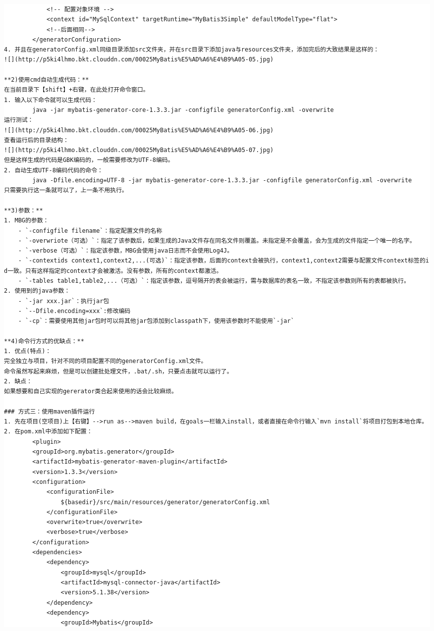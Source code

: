 ```
			<!-- 配置对象环境 -->
			<context id="MySqlContext" targetRuntime="MyBatis3Simple" defaultModelType="flat">
			<!--后面相同-->
		</generatorConfiguration>
4. 并且在generatorConfig.xml同级目录添加src文件夹，并在src目录下添加java与resources文件夹，添加完后的大致结果是这样的：
![](http://p5ki4lhmo.bkt.clouddn.com/00025MyBatis%E5%AD%A6%E4%B9%A05-05.jpg)

**2)使用cmd自动生成代码：**
在当前目录下【shift】+右键，在此处打开命令窗口。
1. 输入以下命令就可以生成代码：
		java -jar mybatis-generator-core-1.3.3.jar -configfile generatorConfig.xml -overwrite
运行测试：
![](http://p5ki4lhmo.bkt.clouddn.com/00025MyBatis%E5%AD%A6%E4%B9%A05-06.jpg)
查看运行后的目录结构：
![](http://p5ki4lhmo.bkt.clouddn.com/00025MyBatis%E5%AD%A6%E4%B9%A05-07.jpg)
但是这样生成的代码是GBK编码的，一般需要修改为UTF-8编码。
2. 自动生成UTF-8编码代码的命令：
		java -Dfile.encoding=UTF-8 -jar mybatis-generator-core-1.3.3.jar -configfile generatorConfig.xml -overwrite
只需要执行这一条就可以了，上一条不用执行。

**3)参数：**
1. MBG的参数：
	- `-configfile filename`：指定配置文件的名称
	- `-overwriote（可选）`：指定了该参数后，如果生成的Java文件存在同名文件则覆盖。未指定是不会覆盖，会为生成的文件指定一个唯一的名字。
	- `-verbose（可选）`：指定该参数，MBG会使用java日志而不会使用Log4J。
	- `-contextids context1,context2,...(可选)`：指定该参数，后面的context会被执行，context1,context2需要与配置文件context标签的id一致。只有这样指定的context才会被激活。没有参数，所有的context都激活。
	- `-tables table1,table2,...（可选）`：指定该参数，逗号隔开的表会被运行，需与数据库的表名一致，不指定该参数则所有的表都被执行。
2. 使用到的java参数：
	- `-jar xxx.jar`：执行jar包
	- `--Dfile.encoding=xxx`:修改编码
	- `-cp`：需要使用其他jar包时可以将其他jar包添加到classpath下，使用该参数时不能使用`-jar`

**4)命令行方式的优缺点：**
1. 优点(特点)：
完全独立与项目，针对不同的项目配置不同的generatorConfig.xml文件。
命令虽然写起来麻烦，但是可以创建批处理文件，.bat/.sh，只要点击就可以运行了。
2. 缺点：
如果想要和自己实现的gererator类合起来使用的话会比较麻烦。

### 方式三：使用maven插件运行
1. 先在项目(空项目)上【右键】-->run as-->maven build，在goals一栏输入install，或者直接在命令行输入`mvn install`将项目打包到本地仓库。
2. 在pom.xml中添加如下配置：
		<plugin>
		<groupId>org.mybatis.generator</groupId>
		<artifactId>mybatis-generator-maven-plugin</artifactId>
		<version>1.3.3</version>
		<configuration>
			<configurationFile>
				${basedir}/src/main/resources/generator/generatorConfig.xml
			</configurationFile>
			<overwrite>true</overwrite>
			<verbose>true</verbose>
		</configuration>
		<dependencies>
			<dependency>
				<groupId>mysql</groupId>
				<artifactId>mysql-connector-java</artifactId>
				<version>5.1.38</version>
			</dependency>
			<dependency>
				<groupId>Mybatis</groupId>
```